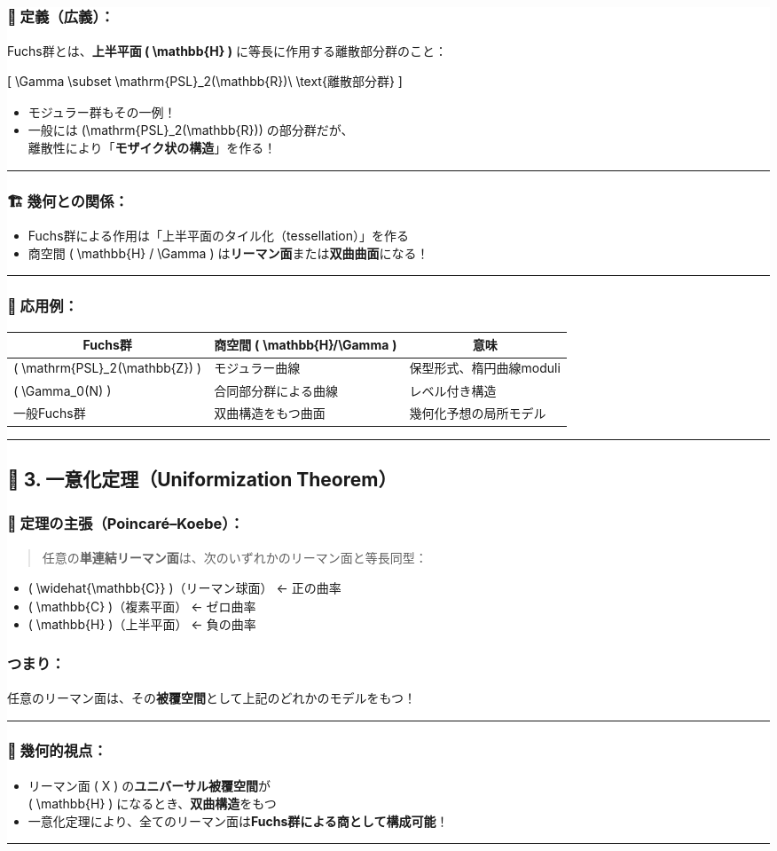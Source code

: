 ### 🎯 定義（広義）：
Fuchs群とは、**上半平面 \( \mathbb{H} \)** に等長に作用する離散部分群のこと：

\[
\Gamma \subset \mathrm{PSL}_2(\mathbb{R})\ \text{離散部分群}
\]

- モジュラー群もその一例！
- 一般には \(\mathrm{PSL}_2(\mathbb{R})\) の部分群だが、  
  離散性により「**モザイク状の構造**」を作る！

---

### 🏗️ 幾何との関係：

- Fuchs群による作用は「上半平面のタイル化（tessellation）」を作る
- 商空間 \( \mathbb{H} / \Gamma \) は**リーマン面**または**双曲曲面**になる！

---

### 📘 応用例：

| Fuchs群 | 商空間 \( \mathbb{H}/\Gamma \) | 意味 |
|--------|-----------------------------|------|
| \( \mathrm{PSL}_2(\mathbb{Z}) \) | モジュラー曲線 | 保型形式、楕円曲線moduli |
| \( \Gamma_0(N) \) | 合同部分群による曲線 | レベル付き構造 |
| 一般Fuchs群 | 双曲構造をもつ曲面 | 幾何化予想の局所モデル |

---

## 🔷 3. 一意化定理（Uniformization Theorem）

### 🎯 定理の主張（Poincaré–Koebe）：

> 任意の**単連結リーマン面**は、次のいずれかのリーマン面と等長同型：

- \( \widehat{\mathbb{C}} \)（リーマン球面） ← 正の曲率
- \( \mathbb{C} \)（複素平面） ← ゼロ曲率
- \( \mathbb{H} \)（上半平面） ← 負の曲率

### つまり：  
任意のリーマン面は、その**被覆空間**として上記のどれかのモデルをもつ！

---

### 💎 幾何的視点：

- リーマン面 \( X \) の**ユニバーサル被覆空間**が  
  \( \mathbb{H} \) になるとき、**双曲構造**をもつ
- 一意化定理により、全てのリーマン面は**Fuchs群による商として構成可能**！

---
